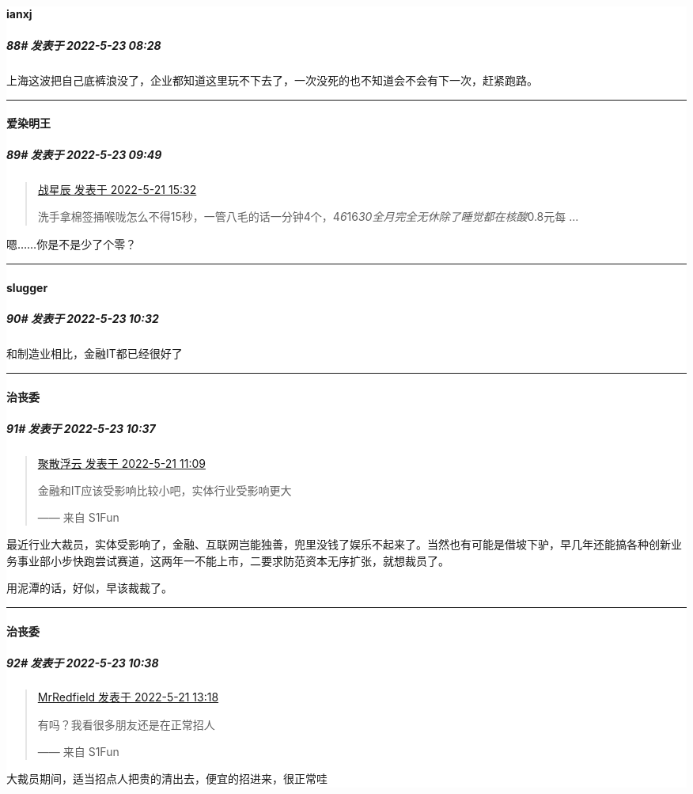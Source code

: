 ####  ianxj  
##### 88#       发表于 2022-5-23 08:28

上海这波把自己底裤浪没了，企业都知道这里玩不下去了，一次没死的也不知道会不会有下一次，赶紧跑路。



*****

####  爱染明王  
##### 89#       发表于 2022-5-23 09:49

<blockquote><a href="httphttps://bbs.saraba1st.com/2b/forum.php?mod=redirect&amp;goto=findpost&amp;pid=55932575&amp;ptid=2070630" target="_blank">战星辰 发表于 2022-5-21 15:32</a>

洗手拿棉签捅喉咙怎么不得15秒，一管八毛的话一分钟4个，4*6*16*30全月完全无休除了睡觉都在核酸*0.8元每 ...</blockquote>
嗯……你是不是少了个零？



*****

####  slugger  
##### 90#       发表于 2022-5-23 10:32

和制造业相比，金融IT都已经很好了



*****

####  治丧委  
##### 91#       发表于 2022-5-23 10:37

<blockquote><a href="httphttps://bbs.saraba1st.com/2b/forum.php?mod=redirect&amp;goto=findpost&amp;pid=55930101&amp;ptid=2070630" target="_blank">聚散浮云 发表于 2022-5-21 11:09</a>

金融和IT应该受影响比较小吧，实体行业受影响更大

—— 来自 S1Fun</blockquote>
最近行业大裁员，实体受影响了，金融、互联网岂能独善，兜里没钱了娱乐不起来了。当然也有可能是借坡下驴，早几年还能搞各种创新业务事业部小步快跑尝试赛道，这两年一不能上市，二要求防范资本无序扩张，就想裁员了。

用泥潭的话，好似，早该裁裁了。

*****

####  治丧委  
##### 92#       发表于 2022-5-23 10:38

<blockquote><a href="httphttps://bbs.saraba1st.com/2b/forum.php?mod=redirect&amp;goto=findpost&amp;pid=55931430&amp;ptid=2070630" target="_blank">MrRedfield 发表于 2022-5-21 13:18</a>

有吗？我看很多朋友还是在正常招人

—— 来自 S1Fun</blockquote>
大裁员期间，适当招点人把贵的清出去，便宜的招进来，很正常哇
